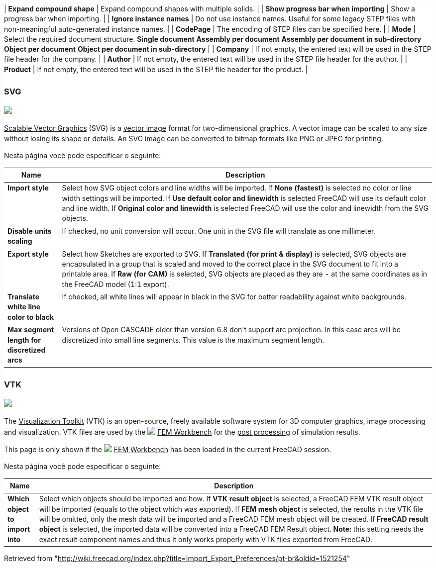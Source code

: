 | **Expand compound shape** | Expand compound shapes with multiple solids. |
| **Show progress bar when importing** | Show a progress bar when importing. |
| **Ignore instance names** | Do not use instance names. Useful for some legacy STEP files with non-meaningful auto-generated instance names. |
| **CodePage** | The encoding of STEP files can be specified here. |
| **Mode** | Select the required document structure. **Single document**  **Assembly per document**  **Assembly per document in sub-directory**  **Object per document**  **Object per document in sub-directory** |
| **Company** | If not empty, the entered text will be used in the STEP file header for the company. |
| **Author** | If not empty, the entered text will be used in the STEP file header for the author. |
| **Product** | If not empty, the entered text will be used in the STEP file header for the product. |

### SVG

![](/images/Preferences_Import-Export_Page_SVG.png)

[Scalable Vector Graphics](/SVG "SVG") (SVG) is a [vector image](https://en.wikipedia.org/wiki/Vector_graphics) format for two-dimensional graphics. A vector image can be scaled to any size without losing its shape or details. An SVG image can be converted to bitmap formats like PNG or JPEG for printing.

Nesta página você pode especificar o seguinte:

| Name | Description |
| --- | --- |
| **Import style** | Select how SVG object colors and line widths will be imported. If **None (fastest)** is selected no color or line width settings will be imported.  If **Use default color and linewidth** is selected FreeCAD will use its default color and line width.  If **Original color and linewidth** is selected FreeCAD will use the color and linewidth from the SVG objects. |
| **Disable units scaling** | If checked, no unit conversion will occur. One unit in the SVG file will translate as one millimeter. |
| **Export style** | Select how Sketches are exported to SVG. If **Translated (for print & display)** is selected, SVG objects are encapsulated in a group that is scaled and moved to the correct place in the SVG document to fit into a printable area.  If **Raw (for CAM)** is selected, SVG objects are placed as they are - at the same coordinates as in the FreeCAD model (1:1 export). |
| **Translate white line color to black** | If checked, all white lines will appear in black in the SVG for better readability against white backgrounds. |
| **Max segment length for discretized arcs** | Versions of [Open CASCADE](/Glossary#Open_CASCADE "Glossary") older than version 6.8 don't support arc projection. In this case arcs will be discretized into small line segments. This value is the maximum segment length. |

### VTK

![](/images/Preferences_Import-Export_Page_VTK.png)

The [Visualization Toolkit](https://en.wikipedia.org/wiki/VTK) (VTK) is an open-source, freely available software system for 3D computer graphics, image processing and visualization. VTK files are used by the ![](/images/Workbench_FEM.svg) [FEM Workbench](/FEM_Workbench "FEM Workbench") for the [post processing](/FEM_Post_Processing_based_on_VTK "FEM Post Processing based on VTK") of simulation results.

This page is only shown if the ![](/images/Workbench_FEM.svg) [FEM Workbench](/FEM_Workbench "FEM Workbench") has been loaded in the current FreeCAD session.

Nesta página você pode especificar o seguinte:

| Name | Description |
| --- | --- |
| **Which object to import into** | Select which objects should be imported and how. If **VTK result object** is selected, a FreeCAD FEM VTK result object will be imported (equals to the object which was exported).  If **FEM mesh object** is selected, the results in the VTK file will be omitted, only the mesh data will be imported and a FreeCAD FEM mesh object will be created.  If **FreeCAD result object** is selected, the imported data will be converted into a FreeCAD FEM Result object. **Note:** this setting needs the exact result component names and thus it only works properly with VTK files exported from FreeCAD. |

Retrieved from "<http://wiki.freecad.org/index.php?title=Import_Export_Preferences/pt-br&oldid=1521254>"